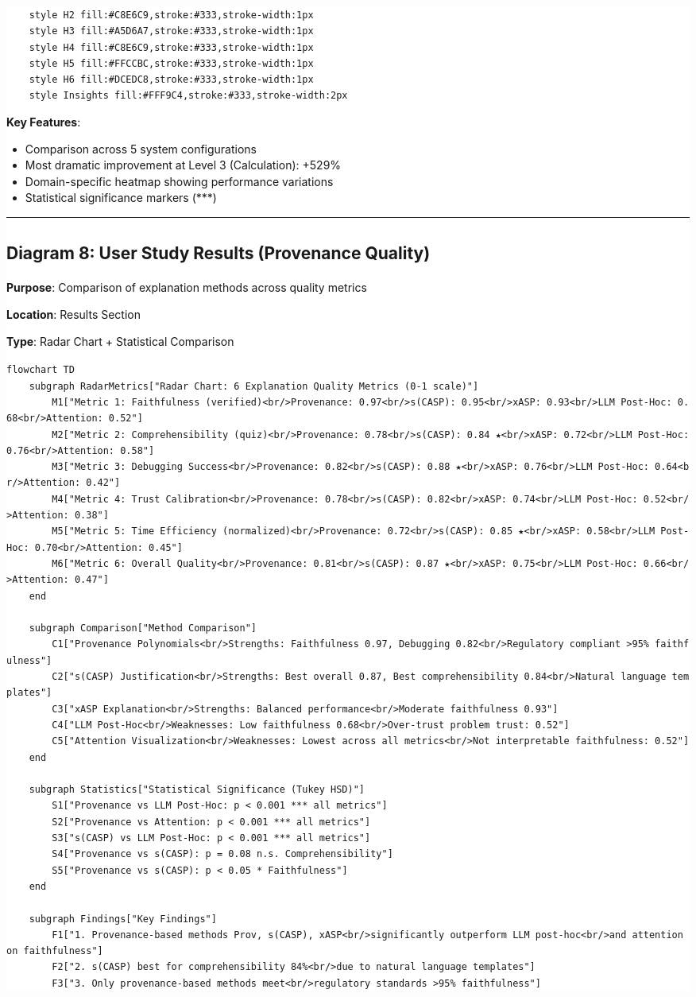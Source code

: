 ```mermaid
    style H2 fill:#C8E6C9,stroke:#333,stroke-width:1px
    style H3 fill:#A5D6A7,stroke:#333,stroke-width:1px
    style H4 fill:#C8E6C9,stroke:#333,stroke-width:1px
    style H5 fill:#FFCCBC,stroke:#333,stroke-width:1px
    style H6 fill:#DCEDC8,stroke:#333,stroke-width:1px
    style Insights fill:#FFF9C4,stroke:#333,stroke-width:2px
```

**Key Features**:
- Comparison across 5 system configurations
- Most dramatic improvement at Level 3 (Calculation): +529%
- Domain-specific heatmap showing performance variations
- Statistical significance markers (***)

---

## Diagram 8: User Study Results (Provenance Quality)

**Purpose**: Comparison of explanation methods across quality metrics

**Location**: Results Section

**Type**: Radar Chart + Statistical Comparison

```mermaid
flowchart TD
    subgraph RadarMetrics["Radar Chart: 6 Explanation Quality Metrics (0-1 scale)"]
        M1["Metric 1: Faithfulness (verified)<br/>Provenance: 0.97<br/>s(CASP): 0.95<br/>xASP: 0.93<br/>LLM Post-Hoc: 0.68<br/>Attention: 0.52"]
        M2["Metric 2: Comprehensibility (quiz)<br/>Provenance: 0.78<br/>s(CASP): 0.84 ★<br/>xASP: 0.72<br/>LLM Post-Hoc: 0.76<br/>Attention: 0.58"]
        M3["Metric 3: Debugging Success<br/>Provenance: 0.82<br/>s(CASP): 0.88 ★<br/>xASP: 0.76<br/>LLM Post-Hoc: 0.64<br/>Attention: 0.42"]
        M4["Metric 4: Trust Calibration<br/>Provenance: 0.78<br/>s(CASP): 0.82<br/>xASP: 0.74<br/>LLM Post-Hoc: 0.52<br/>Attention: 0.38"]
        M5["Metric 5: Time Efficiency (normalized)<br/>Provenance: 0.72<br/>s(CASP): 0.85 ★<br/>xASP: 0.58<br/>LLM Post-Hoc: 0.70<br/>Attention: 0.45"]
        M6["Metric 6: Overall Quality<br/>Provenance: 0.81<br/>s(CASP): 0.87 ★<br/>xASP: 0.75<br/>LLM Post-Hoc: 0.66<br/>Attention: 0.47"]
    end

    subgraph Comparison["Method Comparison"]
        C1["Provenance Polynomials<br/>Strengths: Faithfulness 0.97, Debugging 0.82<br/>Regulatory compliant >95% faithfulness"]
        C2["s(CASP) Justification<br/>Strengths: Best overall 0.87, Best comprehensibility 0.84<br/>Natural language templates"]
        C3["xASP Explanation<br/>Strengths: Balanced performance<br/>Moderate faithfulness 0.93"]
        C4["LLM Post-Hoc<br/>Weaknesses: Low faithfulness 0.68<br/>Over-trust problem trust: 0.52"]
        C5["Attention Visualization<br/>Weaknesses: Lowest across all metrics<br/>Not interpretable faithfulness: 0.52"]
    end

    subgraph Statistics["Statistical Significance (Tukey HSD)"]
        S1["Provenance vs LLM Post-Hoc: p < 0.001 *** all metrics"]
        S2["Provenance vs Attention: p < 0.001 *** all metrics"]
        S3["s(CASP) vs LLM Post-Hoc: p < 0.001 *** all metrics"]
        S4["Provenance vs s(CASP): p = 0.08 n.s. Comprehensibility"]
        S5["Provenance vs s(CASP): p < 0.05 * Faithfulness"]
    end

    subgraph Findings["Key Findings"]
        F1["1. Provenance-based methods Prov, s(CASP), xASP<br/>significantly outperform LLM post-hoc<br/>and attention on faithfulness"]
        F2["2. s(CASP) best for comprehensibility 84%<br/>due to natural language templates"]
        F3["3. Only provenance-based methods meet<br/>regulatory standards >95% faithfulness"]
```